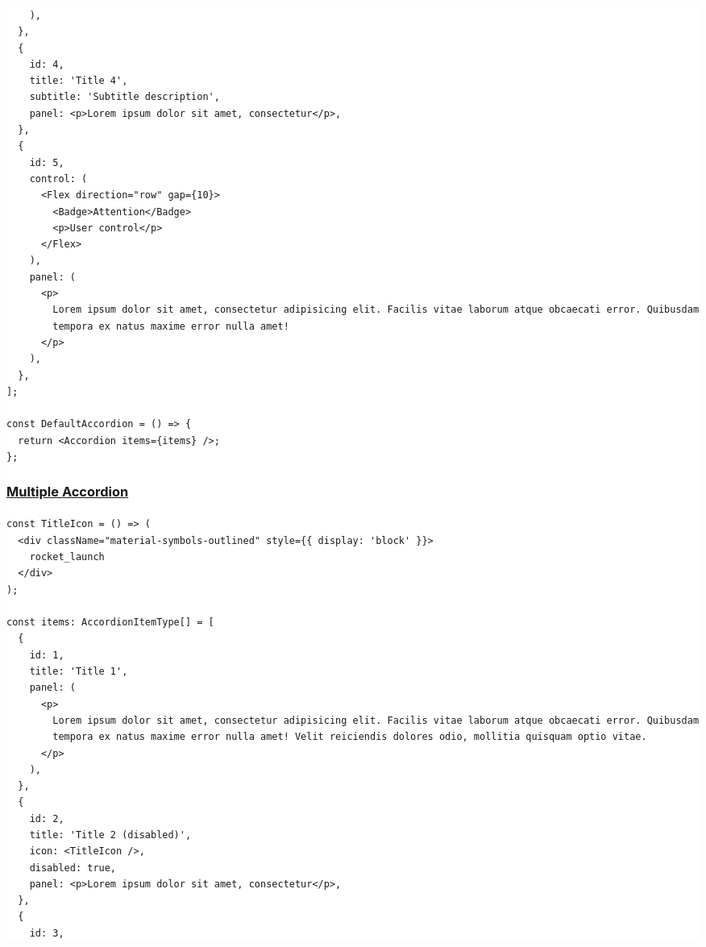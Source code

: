 ```tsx
    ),
  },
  {
    id: 4,
    title: 'Title 4',
    subtitle: 'Subtitle description',
    panel: <p>Lorem ipsum dolor sit amet, consectetur</p>,
  },
  {
    id: 5,
    control: (
      <Flex direction="row" gap={10}>
        <Badge>Attention</Badge>
        <p>User control</p>
      </Flex>
    ),
    panel: (
      <p>
        Lorem ipsum dolor sit amet, consectetur adipisicing elit. Facilis vitae laborum atque obcaecati error. Quibusdam
        tempora ex natus maxime error nulla amet!
      </p>
    ),
  },
];

const DefaultAccordion = () => {
  return <Accordion items={items} />;
};
```

### [Multiple Accordion](/storybook/?path=/story/core-accordion--multiple-accordion)

```tsx
const TitleIcon = () => (
  <div className="material-symbols-outlined" style={{ display: 'block' }}>
    rocket_launch
  </div>
);

const items: AccordionItemType[] = [
  {
    id: 1,
    title: 'Title 1',
    panel: (
      <p>
        Lorem ipsum dolor sit amet, consectetur adipisicing elit. Facilis vitae laborum atque obcaecati error. Quibusdam
        tempora ex natus maxime error nulla amet! Velit reiciendis dolores odio, mollitia quisquam optio vitae.
      </p>
    ),
  },
  {
    id: 2,
    title: 'Title 2 (disabled)',
    icon: <TitleIcon />,
    disabled: true,
    panel: <p>Lorem ipsum dolor sit amet, consectetur</p>,
  },
  {
    id: 3,
```